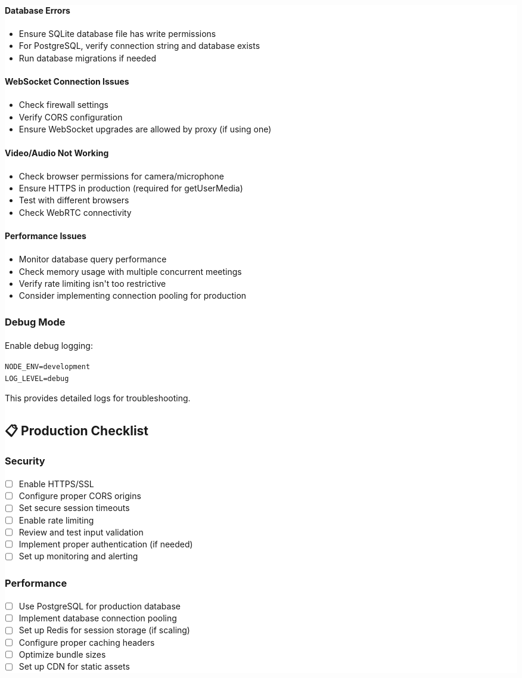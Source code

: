 #### Database Errors

- Ensure SQLite database file has write permissions
- For PostgreSQL, verify connection string and database exists
- Run database migrations if needed

#### WebSocket Connection Issues

- Check firewall settings
- Verify CORS configuration
- Ensure WebSocket upgrades are allowed by proxy (if using one)

#### Video/Audio Not Working

- Check browser permissions for camera/microphone
- Ensure HTTPS in production (required for getUserMedia)
- Test with different browsers
- Check WebRTC connectivity

#### Performance Issues

- Monitor database query performance
- Check memory usage with multiple concurrent meetings
- Verify rate limiting isn't too restrictive
- Consider implementing connection pooling for production

### Debug Mode

Enable debug logging:

```env
NODE_ENV=development
LOG_LEVEL=debug
```

This provides detailed logs for troubleshooting.

## 📋 Production Checklist

### Security

- [ ] Enable HTTPS/SSL
- [ ] Configure proper CORS origins
- [ ] Set secure session timeouts
- [ ] Enable rate limiting
- [ ] Review and test input validation
- [ ] Implement proper authentication (if needed)
- [ ] Set up monitoring and alerting

### Performance

- [ ] Use PostgreSQL for production database
- [ ] Implement database connection pooling
- [ ] Set up Redis for session storage (if scaling)
- [ ] Configure proper caching headers
- [ ] Optimize bundle sizes
- [ ] Set up CDN for static assets
